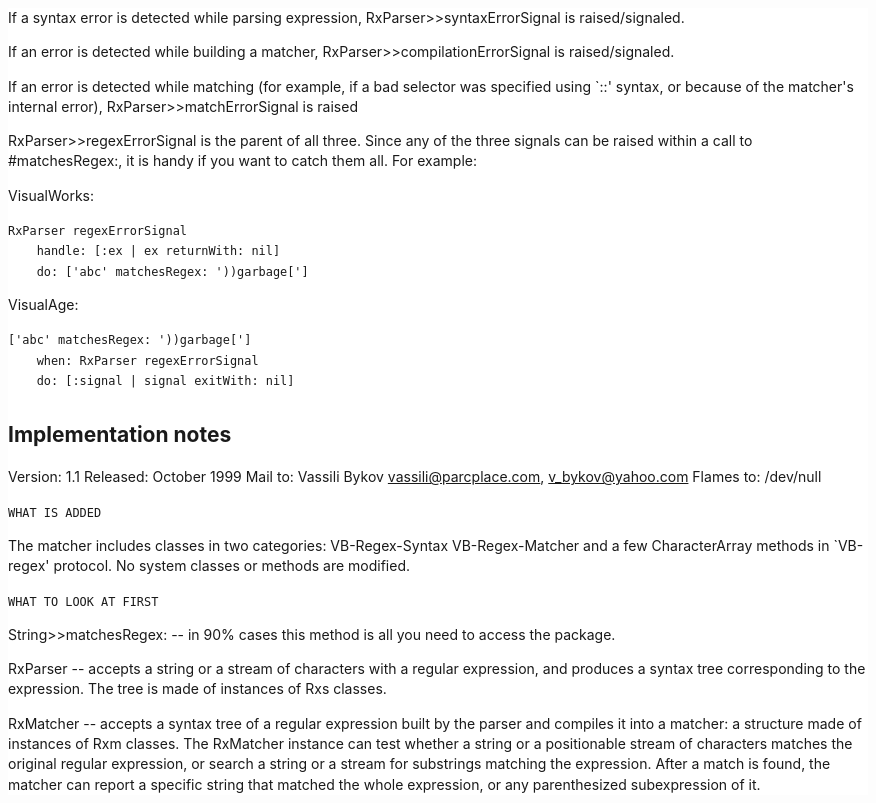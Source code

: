 If a syntax error is detected while parsing expression,
RxParser>>syntaxErrorSignal is raised/signaled.

If an error is detected while building a matcher,
RxParser>>compilationErrorSignal is raised/signaled.

If an error is detected while matching (for example, if a bad selector
was specified using `:<selector>:' syntax, or because of the matcher's
internal error), RxParser>>matchErrorSignal is raised

RxParser>>regexErrorSignal is the parent of all three.  Since any of
the three signals can be raised within a call to #matchesRegex:, it is
handy if you want to catch them all.  For example:

VisualWorks:

	RxParser regexErrorSignal
		handle: [:ex | ex returnWith: nil]
		do: ['abc' matchesRegex: '))garbage[']

VisualAge:

	['abc' matchesRegex: '))garbage[']
		when: RxParser regexErrorSignal
		do: [:signal | signal exitWith: nil]

## Implementation notes
Version:		1.1
	Released:		October 1999
	Mail to:		Vassili Bykov <vassili@parcplace.com>, <v_bykov@yahoo.com>
	Flames to:		/dev/null

	WHAT IS ADDED

The matcher includes classes in two categories:
	VB-Regex-Syntax
	VB-Regex-Matcher
and a few CharacterArray methods in `VB-regex' protocol.  No system
classes or methods are modified.

	WHAT TO LOOK AT FIRST

String>>matchesRegex: -- in 90% cases this method is all you need to
access the package.

RxParser -- accepts a string or a stream of characters with a regular
expression, and produces a syntax tree corresponding to the
expression. The tree is made of instances of Rxs<whatever> classes.

RxMatcher -- accepts a syntax tree of a regular expression built by
the parser and compiles it into a matcher: a structure made of
instances of Rxm<whatever> classes. The RxMatcher instance can test
whether a string or a positionable stream of characters matches the
original regular expression, or search a string or a stream for
substrings matching the expression. After a match is found, the
matcher can report a specific string that matched the whole
expression, or any parenthesized subexpression of it.
